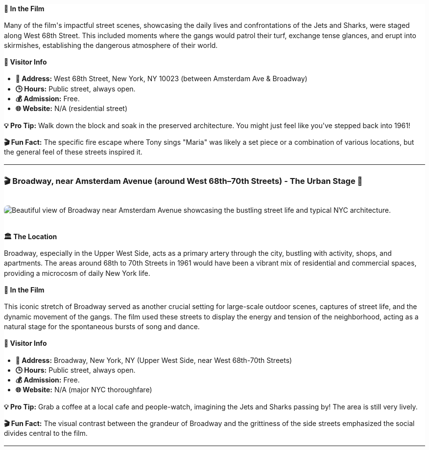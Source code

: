 **🎥 In the Film**

Many of the film's impactful street scenes, showcasing the daily lives and confrontations of the Jets and Sharks, were staged along West 68th Street. This included moments where the gangs would patrol their turf, exchange tense glances, and erupt into skirmishes, establishing the dangerous atmosphere of their world.


**📍 Visitor Info**

- **📍 Address:** West 68th Street, New York, NY 10023 (between Amsterdam Ave & Broadway)
- **🕒 Hours:** Public street, always open.
- **💰 Admission:** Free.
- **🌐 Website:** N/A (residential street)


**💡 Pro Tip:** Walk down the block and soak in the preserved architecture. You might just feel like you've stepped back into 1961!


**🎬 Fun Fact:** The specific fire escape where Tony sings "Maria" was likely a set piece or a combination of various locations, but the general feel of these streets inspired it.

---

### 🎬 Broadway, near Amsterdam Avenue (around West 68th–70th Streets) - The Urban Stage 🌆

<img src="http://www.popspotsnyc.com/west_side_story/maps/new_jersey.jpg" alt="Beautiful view of Broadway near Amsterdam Avenue showcasing the bustling street life and typical NYC architecture." style="width: 100%; height: auto; border-radius: 8px; margin: 20px 0;">

**🏛️ The Location**

Broadway, especially in the Upper West Side, acts as a primary artery through the city, bustling with activity, shops, and apartments. The areas around 68th to 70th Streets in 1961 would have been a vibrant mix of residential and commercial spaces, providing a microcosm of daily New York life.


**🎥 In the Film**

This iconic stretch of Broadway served as another crucial setting for large-scale outdoor scenes, captures of street life, and the dynamic movement of the gangs. The film used these streets to display the energy and tension of the neighborhood, acting as a natural stage for the spontaneous bursts of song and dance.


**📍 Visitor Info**

- **📍 Address:** Broadway, New York, NY (Upper West Side, near West 68th-70th Streets)
- **🕒 Hours:** Public street, always open.
- **💰 Admission:** Free.
- **🌐 Website:** N/A (major NYC thoroughfare)


**💡 Pro Tip:** Grab a coffee at a local cafe and people-watch, imagining the Jets and Sharks passing by! The area is still very lively.


**🎬 Fun Fact:** The visual contrast between the grandeur of Broadway and the grittiness of the side streets emphasized the social divides central to the film.

---
